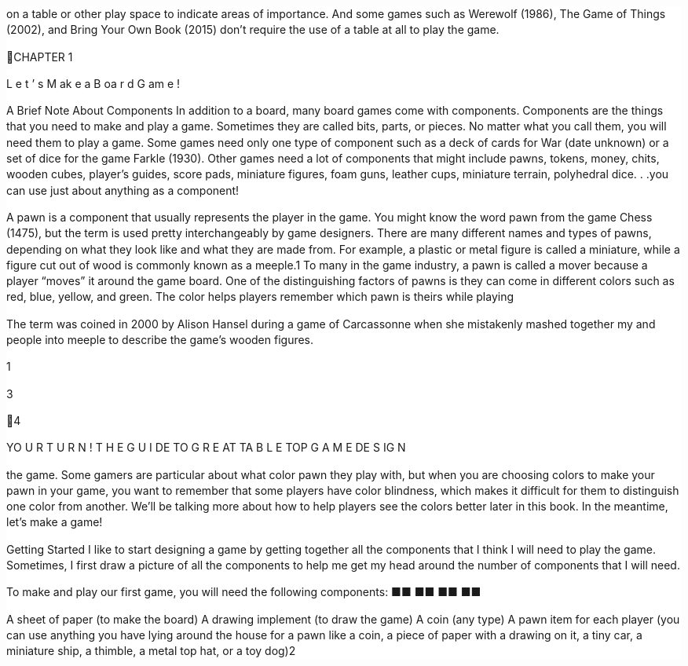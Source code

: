 on a table or other play space to indicate areas of importance. And some games such as
Werewolf (1986), The Game of Things (2002), and Bring Your Own Book (2015) don’t require
the use of a table at all to play the game.

CHAPTER 1

L e t ’ s M ak e a B oa r d G am e !

A Brief Note About Components
In addition to a board, many board games come with components. Components are the
things that you need to make and play a game. Sometimes they are called bits, parts, or pieces.
No matter what you call them, you will need them to play a game.
Some games need only one type of component such as a deck of cards for War (date unknown)
or a set of dice for the game Farkle (1930). Other games need a lot of components that might
include pawns, tokens, money, chits, wooden cubes, player’s guides, score pads, miniature
figures, foam guns, leather cups, miniature terrain, polyhedral dice. . .you can use just about
anything as a component!

A pawn is a component that usually represents the player in the game. You might know the
word pawn from the game Chess (1475), but the term is used pretty interchangeably by game
designers. There are many different names and types of pawns, depending on what they look
like and what they are made from. For example, a plastic or metal figure is called a miniature, while a figure cut out of wood is commonly known as a meeple.1 To many in the game
industry, a pawn is called a mover because a player “moves” it around the game board.
One of the distinguishing factors of pawns is they can come in different colors such as red,
blue, yellow, and green. The color helps players remember which pawn is theirs while playing

The term was coined in 2000 by Alison Hansel during a game of Carcassonne when she mistakenly mashed together
my and people into meeple to describe the game’s wooden figures.

1

3

4

YO U R T U R N ! T H E G U I DE TO G R E AT TA B L E TOP G A M E DE S IG N

the game. Some gamers are particular about what color pawn they play with, but when you
are choosing colors to make your pawn in your game, you want to remember that some
­players have color blindness, which makes it difficult for them to distinguish one color
from another. We’ll be talking more about how to help players see the colors better later in
this book. In the meantime, let’s make a game!

Getting Started
I like to start designing a game by getting together all the components that I think I will need
to play the game. Sometimes, I first draw a picture of all the components to help me get my
head around the number of components that I will need.

To make and play our first game, you will need the following components:
■■
■■
■■
■■

A sheet of paper (to make the board)
A drawing implement (to draw the game)
A coin (any type)
A pawn item for each player (you can use anything you have lying around the house for
a pawn like a coin, a piece of paper with a drawing on it, a tiny car, a miniature ship, a
thimble, a metal top hat, or a toy dog)2
